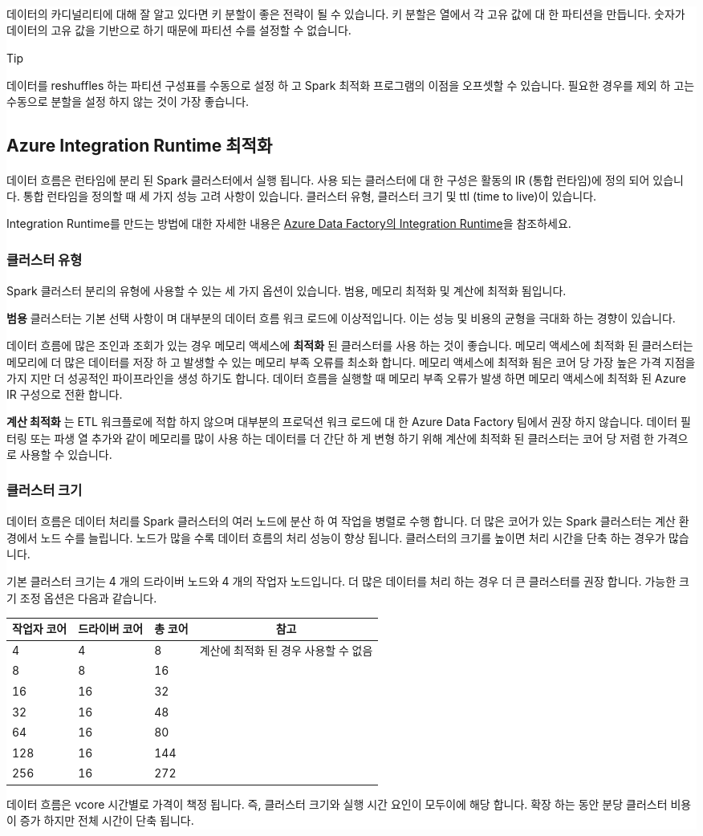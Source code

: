 데이터의 카디널리티에 대해 잘 알고 있다면 키 분할이 좋은 전략이 될 수 있습니다. 키 분할은 열에서 각 고유 값에 대 한 파티션을 만듭니다. 숫자가 데이터의 고유 값을 기반으로 하기 때문에 파티션 수를 설정할 수 없습니다.

> [!TIP]
> 데이터를 reshuffles 하는 파티션 구성표를 수동으로 설정 하 고 Spark 최적화 프로그램의 이점을 오프셋할 수 있습니다. 필요한 경우를 제외 하 고는 수동으로 분할을 설정 하지 않는 것이 가장 좋습니다.

## <a name="optimizing-the-azure-integration-runtime"></a><a name="ir"></a> Azure Integration Runtime 최적화

데이터 흐름은 런타임에 분리 된 Spark 클러스터에서 실행 됩니다. 사용 되는 클러스터에 대 한 구성은 활동의 IR (통합 런타임)에 정의 되어 있습니다. 통합 런타임을 정의할 때 세 가지 성능 고려 사항이 있습니다. 클러스터 유형, 클러스터 크기 및 ttl (time to live)이 있습니다.

Integration Runtime를 만드는 방법에 대한 자세한 내용은 [Azure Data Factory의 Integration Runtime](concepts-integration-runtime.md)을 참조하세요.

### <a name="cluster-type"></a>클러스터 유형

Spark 클러스터 분리의 유형에 사용할 수 있는 세 가지 옵션이 있습니다. 범용, 메모리 최적화 및 계산에 최적화 됨입니다.

**범용** 클러스터는 기본 선택 사항이 며 대부분의 데이터 흐름 워크 로드에 이상적입니다. 이는 성능 및 비용의 균형을 극대화 하는 경향이 있습니다.

데이터 흐름에 많은 조인과 조회가 있는 경우 메모리 액세스에 **최적화** 된 클러스터를 사용 하는 것이 좋습니다. 메모리 액세스에 최적화 된 클러스터는 메모리에 더 많은 데이터를 저장 하 고 발생할 수 있는 메모리 부족 오류를 최소화 합니다. 메모리 액세스에 최적화 됨은 코어 당 가장 높은 가격 지점을 가지 지만 더 성공적인 파이프라인을 생성 하기도 합니다. 데이터 흐름을 실행할 때 메모리 부족 오류가 발생 하면 메모리 액세스에 최적화 된 Azure IR 구성으로 전환 합니다. 

**계산 최적화** 는 ETL 워크플로에 적합 하지 않으며 대부분의 프로덕션 워크 로드에 대 한 Azure Data Factory 팀에서 권장 하지 않습니다. 데이터 필터링 또는 파생 열 추가와 같이 메모리를 많이 사용 하는 데이터를 더 간단 하 게 변형 하기 위해 계산에 최적화 된 클러스터는 코어 당 저렴 한 가격으로 사용할 수 있습니다.

### <a name="cluster-size"></a>클러스터 크기

데이터 흐름은 데이터 처리를 Spark 클러스터의 여러 노드에 분산 하 여 작업을 병렬로 수행 합니다. 더 많은 코어가 있는 Spark 클러스터는 계산 환경에서 노드 수를 늘립니다. 노드가 많을 수록 데이터 흐름의 처리 성능이 향상 됩니다. 클러스터의 크기를 높이면 처리 시간을 단축 하는 경우가 많습니다.

기본 클러스터 크기는 4 개의 드라이버 노드와 4 개의 작업자 노드입니다.  더 많은 데이터를 처리 하는 경우 더 큰 클러스터를 권장 합니다. 가능한 크기 조정 옵션은 다음과 같습니다.

| 작업자 코어 | 드라이버 코어 | 총 코어 | 참고 |
| ------------ | ------------ | ----------- | ----- |
| 4 | 4 | 8 | 계산에 최적화 된 경우 사용할 수 없음 |
| 8 | 8 | 16 | |
| 16 | 16 | 32 | |
| 32 | 16 | 48 | |
| 64 | 16 | 80 | |
| 128 | 16 | 144 | |
| 256 | 16 | 272 | |

데이터 흐름은 vcore 시간별로 가격이 책정 됩니다. 즉, 클러스터 크기와 실행 시간 요인이 모두이에 해당 합니다. 확장 하는 동안 분당 클러스터 비용이 증가 하지만 전체 시간이 단축 됩니다.
